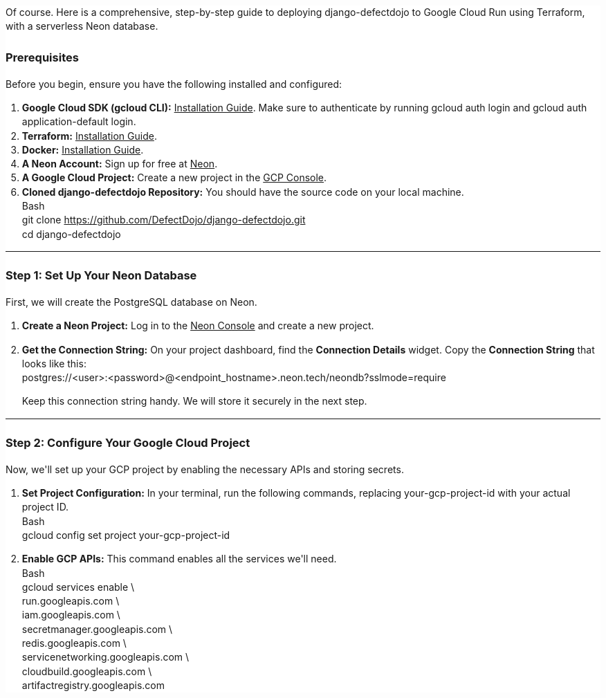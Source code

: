 Of course. Here is a comprehensive, step-by-step guide to deploying django-defectdojo to Google Cloud Run using Terraform, with a serverless Neon database.

### **Prerequisites**

Before you begin, ensure you have the following installed and configured:

1. **Google Cloud SDK (gcloud CLI):** [Installation Guide](https://cloud.google.com/sdk/docs/install). Make sure to authenticate by running gcloud auth login and gcloud auth application-default login.  
2. **Terraform:** [Installation Guide](https://learn.hashicorp.com/tutorials/terraform/install-cli).  
3. **Docker:** [Installation Guide](https://docs.docker.com/get-docker/).  
4. **A Neon Account:** Sign up for free at [Neon](https://neon.tech).  
5. **A Google Cloud Project:** Create a new project in the [GCP Console](https://console.cloud.google.com/).  
6. **Cloned django-defectdojo Repository:** You should have the source code on your local machine.  
   Bash  
   git clone https://github.com/DefectDojo/django-defectdojo.git  
   cd django-defectdojo

---

### **Step 1: Set Up Your Neon Database**

First, we will create the PostgreSQL database on Neon.

1. **Create a Neon Project:** Log in to the [Neon Console](https://console.neon.tech/) and create a new project.  
2. **Get the Connection String:** On your project dashboard, find the **Connection Details** widget. Copy the **Connection String** that looks like this:  
   postgres://\<user\>:\<password\>@\<endpoint\_hostname\>.neon.tech/neondb?sslmode=require

   Keep this connection string handy. We will store it securely in the next step.

---

### **Step 2: Configure Your Google Cloud Project**

Now, we'll set up your GCP project by enabling the necessary APIs and storing secrets.

1. **Set Project Configuration:** In your terminal, run the following commands, replacing your-gcp-project-id with your actual project ID.  
   Bash  
   gcloud config set project your-gcp-project-id

2. **Enable GCP APIs:** This command enables all the services we'll need.  
   Bash  
   gcloud services enable \\  
     run.googleapis.com \\  
     iam.googleapis.com \\  
     secretmanager.googleapis.com \\  
     redis.googleapis.com \\  
     servicenetworking.googleapis.com \\  
     cloudbuild.googleapis.com \\  
     artifactregistry.googleapis.com
